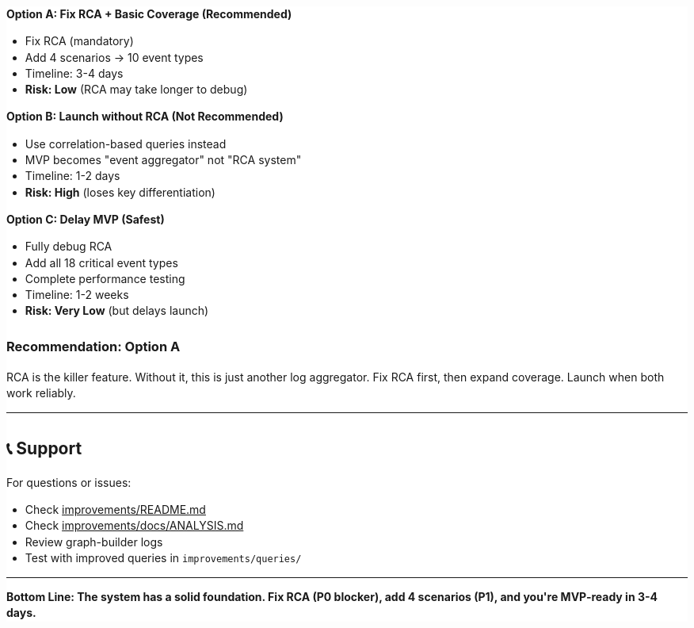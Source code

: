 **Option A: Fix RCA + Basic Coverage (Recommended)**
- Fix RCA (mandatory)
- Add 4 scenarios → 10 event types
- Timeline: 3-4 days
- **Risk: Low** (RCA may take longer to debug)

**Option B: Launch without RCA (Not Recommended)**
- Use correlation-based queries instead
- MVP becomes "event aggregator" not "RCA system"
- Timeline: 1-2 days
- **Risk: High** (loses key differentiation)

**Option C: Delay MVP (Safest)**
- Fully debug RCA
- Add all 18 critical event types
- Complete performance testing
- Timeline: 1-2 weeks
- **Risk: Very Low** (but delays launch)

### **Recommendation: Option A**

RCA is the killer feature. Without it, this is just another log aggregator. Fix RCA first, then expand coverage. Launch when both work reliably.

---

## 📞 Support

For questions or issues:
- Check [improvements/README.md](README.md)
- Check [improvements/docs/ANALYSIS.md](docs/ANALYSIS.md)
- Review graph-builder logs
- Test with improved queries in `improvements/queries/`

---

**Bottom Line: The system has a solid foundation. Fix RCA (P0 blocker), add 4 scenarios (P1), and you're MVP-ready in 3-4 days.**
